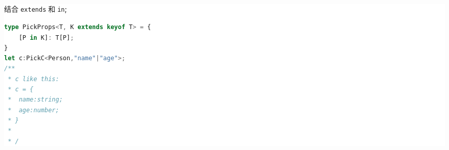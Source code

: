 结合 `extends` 和 `in`;

```typescript
type PickProps<T, K extends keyof T> = {
    [P in K]: T[P];
}
let c:PickC<Person,"name"|"age">;
/**
 * c like this:
 * c = {
 *  name:string;
 *  age:number;
 * }
 * 
 * /
```


